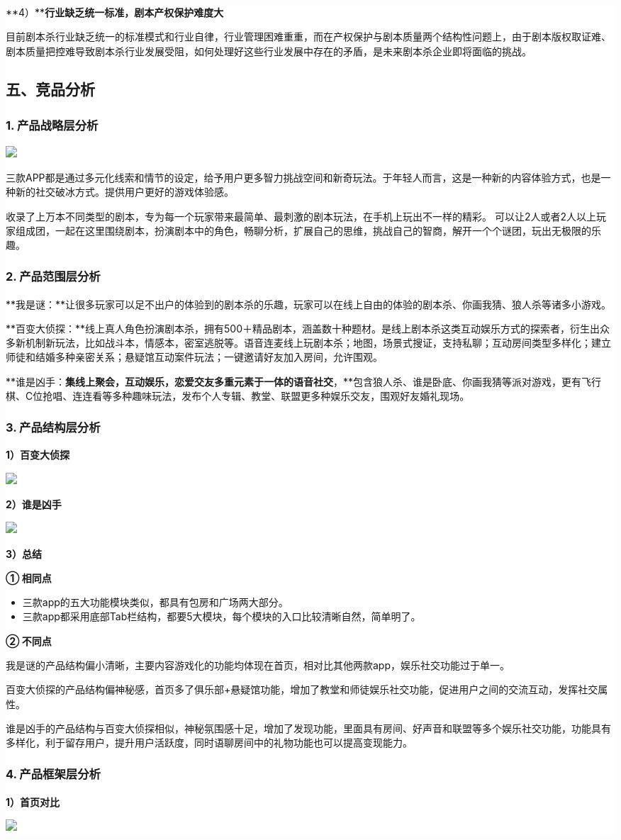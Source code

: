 **4）****行业缺乏统一标准，剧本产权保护难度大**

目前剧本杀行业缺乏统一的标准模式和行业自律，行业管理困难重重，而在产权保护与剧本质量两个结构性问题上，由于剧本版权取证难、剧本质量把控难导致剧本杀行业发展受阻，如何处理好这些行业发展中存在的矛盾，是未来剧本杀企业即将面临的挑战。

## 五、竞品分析

### 1\. 产品战略层分析

![](https://image.woshipm.com/wp-files/2022/08/p0CjdrLkVuWjZ0rsH30N.png)

三款APP都是通过多元化线索和情节的设定，给予用户更多智力挑战空间和新奇玩法。于年轻人而言，这是一种新的内容体验方式，也是一种新的社交破冰方式。提供用户更好的游戏体验感。

收录了上万本不同类型的剧本，专为每一个玩家带来最简单、最刺激的剧本玩法，在手机上玩出不一样的精彩。 可以让2人或者2人以上玩家组成团，一起在这里围绕剧本，扮演剧本中的角色，畅聊分析，扩展自己的思维，挑战自己的智商，解开一个个谜团，玩出无极限的乐趣。

### 2\. 产品范围层分析

**我是谜：**让很多玩家可以足不出户的体验到的剧本杀的乐趣，玩家可以在线上自由的体验的剧本杀、你画我猜、狼人杀等诸多小游戏。

**百变大侦探：**线上真人角色扮演剧本杀，拥有500＋精品剧本，涵盖数十种题材。是线上剧本杀这类互动娱乐方式的探索者，衍生出众多新机制新玩法，比如战斗本，情感本，密室逃脱等。语音连麦线上玩剧本杀；地图，场景式搜证，支持私聊；互动房间类型多样化；建立师徒和结婚多种亲密关系；悬疑馆互动案件玩法；一键邀请好友加入房间，允许围观。

**谁是凶手：**集线上聚会，互动娱乐，恋爱交友多重元素于一体的语音社交**，**包含狼人杀、谁是卧底、你画我猜等派对游戏，更有飞行棋、C位抢唱、连连看等多种趣味玩法，发布个人专辑、教堂、联盟更多种娱乐交友，围观好友婚礼现场。

### 3\. 产品结构层分析

**1）百变大侦探**

![](https://image.woshipm.com/wp-files/2022/08/qIJBZ8fq7Pd6sMu7Yk8c.png)

**2）谁是凶手**

![](https://image.woshipm.com/wp-files/2022/08/fcsmxDOBbfzQHL2Wfmvv.png)

**3）总结**

**① 相同点**

*   三款app的五大功能模块类似，都具有包房和广场两大部分。
*   三款app都采用底部Tab栏结构，都要5大模块，每个模块的入口比较清晰自然，简单明了。

**② 不同点**

我是谜的产品结构偏小清晰，主要内容游戏化的功能均体现在首页，相对比其他两款app，娱乐社交功能过于单一。

百变大侦探的产品结构偏神秘感，首页多了俱乐部+悬疑馆功能，增加了教堂和师徒娱乐社交功能，促进用户之间的交流互动，发挥社交属性。

谁是凶手的产品结构与百变大侦探相似，神秘氛围感十足，增加了发现功能，里面具有房间、好声音和联盟等多个娱乐社交功能，功能具有多样化，利于留存用户，提升用户活跃度，同时语聊房间中的礼物功能也可以提高变现能力。

### 4\. 产品框架层分析

**1）首页对比**

![](https://image.woshipm.com/wp-files/2022/08/xH3nVhvvBQPkPmXfzuDO.png)
